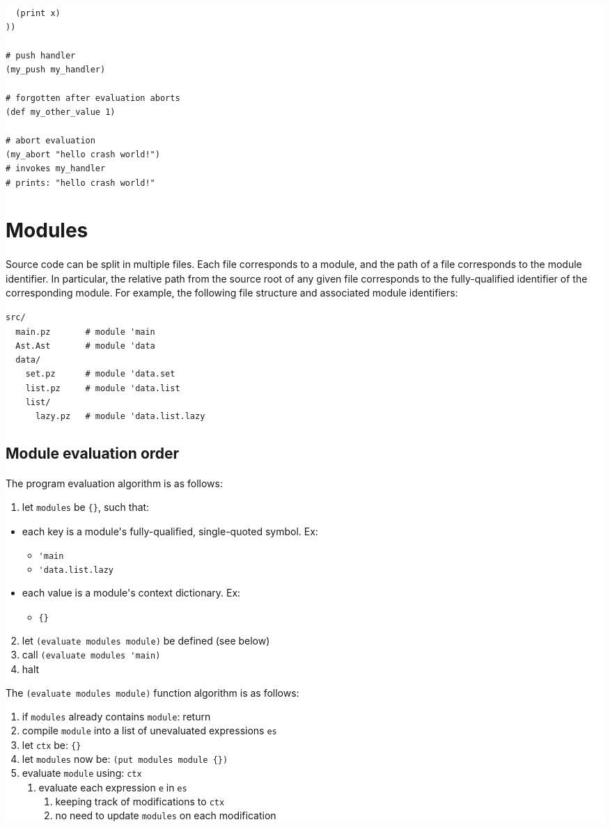 ```
  (print x)
))

# push handler
(my_push my_handler)

# forgotten after evaluation aborts
(def my_other_value 1)

# abort evaluation
(my_abort "hello crash world!")
# invokes my_handler
# prints: "hello crash world!"
```

# Modules

Source code can be split in multiple files. Each file corresponds to a module, and the path of a file corresponds to the module identifier. In particular, the relative path from the source root of any given file corresponds to the fully-qualified identifier of the corresponding module. For example, the following file structure and associated module identifiers:
```
src/
  main.pz       # module 'main
  Ast.Ast       # module 'data
  data/
    set.pz      # module 'data.set
    list.pz     # module 'data.list
    list/
      lazy.pz   # module 'data.list.lazy
```

## Module evaluation order

The program evaluation algorithm is as follows:
1. let `modules` be `{}`, such that:
  - each key is a module's fully-qualified, single-quoted symbol. Ex:
    - `'main`
    - `'data.list.lazy`

  - each value is a module's context dictionary. Ex:
    - `{}` 

2. let `(evaluate modules module)` be defined (see below)
3. call `(evaluate modules 'main)`
4. halt

The `(evaluate modules module)` function algorithm is as follows:
1. if `modules` already contains `module`: return
2. compile `module` into a list of unevaluated expressions `es`
3. let `ctx` be: `{}`
4. let `modules` now be: `(put modules module {})`
5. evaluate `module` using: `ctx`
    1. evaluate each expression `e` in `es`
        1. keeping track of modifications to `ctx`
        2. no need to update `modules` on each modification
